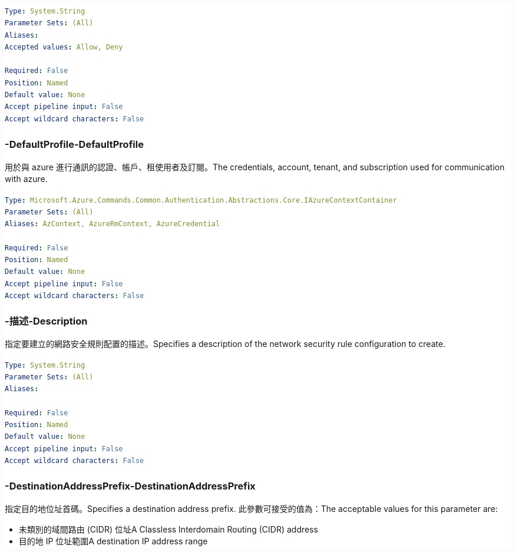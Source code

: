```yaml
Type: System.String
Parameter Sets: (All)
Aliases:
Accepted values: Allow, Deny

Required: False
Position: Named
Default value: None
Accept pipeline input: False
Accept wildcard characters: False
```

### <span data-ttu-id="1a640-118">-DefaultProfile</span><span class="sxs-lookup"><span data-stu-id="1a640-118">-DefaultProfile</span></span>
<span data-ttu-id="1a640-119">用於與 azure 進行通訊的認證、帳戶、租使用者及訂閱。</span><span class="sxs-lookup"><span data-stu-id="1a640-119">The credentials, account, tenant, and subscription used for communication with azure.</span></span>

```yaml
Type: Microsoft.Azure.Commands.Common.Authentication.Abstractions.Core.IAzureContextContainer
Parameter Sets: (All)
Aliases: AzContext, AzureRmContext, AzureCredential

Required: False
Position: Named
Default value: None
Accept pipeline input: False
Accept wildcard characters: False
```

### <span data-ttu-id="1a640-120">-描述</span><span class="sxs-lookup"><span data-stu-id="1a640-120">-Description</span></span>
<span data-ttu-id="1a640-121">指定要建立的網路安全規則配置的描述。</span><span class="sxs-lookup"><span data-stu-id="1a640-121">Specifies a description of the network security rule configuration to create.</span></span>

```yaml
Type: System.String
Parameter Sets: (All)
Aliases:

Required: False
Position: Named
Default value: None
Accept pipeline input: False
Accept wildcard characters: False
```

### <span data-ttu-id="1a640-122">-DestinationAddressPrefix</span><span class="sxs-lookup"><span data-stu-id="1a640-122">-DestinationAddressPrefix</span></span>
<span data-ttu-id="1a640-123">指定目的地位址首碼。</span><span class="sxs-lookup"><span data-stu-id="1a640-123">Specifies a destination address prefix.</span></span>
<span data-ttu-id="1a640-124">此參數可接受的值為：</span><span class="sxs-lookup"><span data-stu-id="1a640-124">The acceptable values for this parameter are:</span></span>
- <span data-ttu-id="1a640-125">未類別的域間路由 (CIDR) 位址</span><span class="sxs-lookup"><span data-stu-id="1a640-125">A Classless Interdomain Routing (CIDR) address</span></span> 
- <span data-ttu-id="1a640-126">目的地 IP 位址範圍</span><span class="sxs-lookup"><span data-stu-id="1a640-126">A destination IP address range</span></span> 